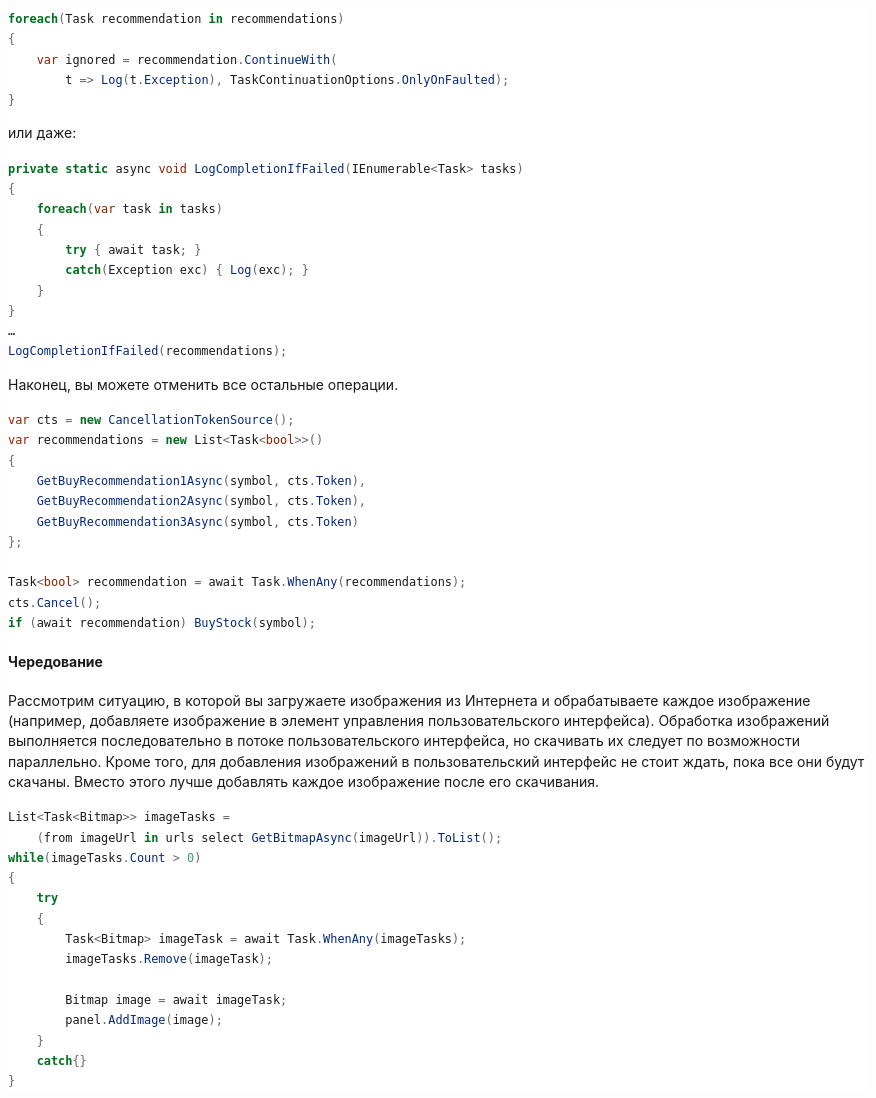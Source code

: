 ```csharp
foreach(Task recommendation in recommendations)
{
    var ignored = recommendation.ContinueWith(
        t => Log(t.Exception), TaskContinuationOptions.OnlyOnFaulted);
}
```

 или даже:

```csharp
private static async void LogCompletionIfFailed(IEnumerable<Task> tasks)
{
    foreach(var task in tasks)
    {
        try { await task; }
        catch(Exception exc) { Log(exc); }
    }
}
…
LogCompletionIfFailed(recommendations);
```

 Наконец, вы можете отменить все остальные операции.

```csharp
var cts = new CancellationTokenSource();
var recommendations = new List<Task<bool>>()
{
    GetBuyRecommendation1Async(symbol, cts.Token),
    GetBuyRecommendation2Async(symbol, cts.Token),
    GetBuyRecommendation3Async(symbol, cts.Token)
};

Task<bool> recommendation = await Task.WhenAny(recommendations);
cts.Cancel();
if (await recommendation) BuyStock(symbol);
```

#### <a name="interleaving"></a>Чередование
 Рассмотрим ситуацию, в которой вы загружаете изображения из Интернета и обрабатываете каждое изображение (например, добавляете изображение в элемент управления пользовательского интерфейса). Обработка изображений выполняется последовательно в потоке пользовательского интерфейса, но скачивать их следует по возможности параллельно. Кроме того, для добавления изображений в пользовательский интерфейс не стоит ждать, пока все они будут скачаны. Вместо этого лучше добавлять каждое изображение после его скачивания.

```csharp
List<Task<Bitmap>> imageTasks =
    (from imageUrl in urls select GetBitmapAsync(imageUrl)).ToList();
while(imageTasks.Count > 0)
{
    try
    {
        Task<Bitmap> imageTask = await Task.WhenAny(imageTasks);
        imageTasks.Remove(imageTask);

        Bitmap image = await imageTask;
        panel.AddImage(image);
    }
    catch{}
}
```

